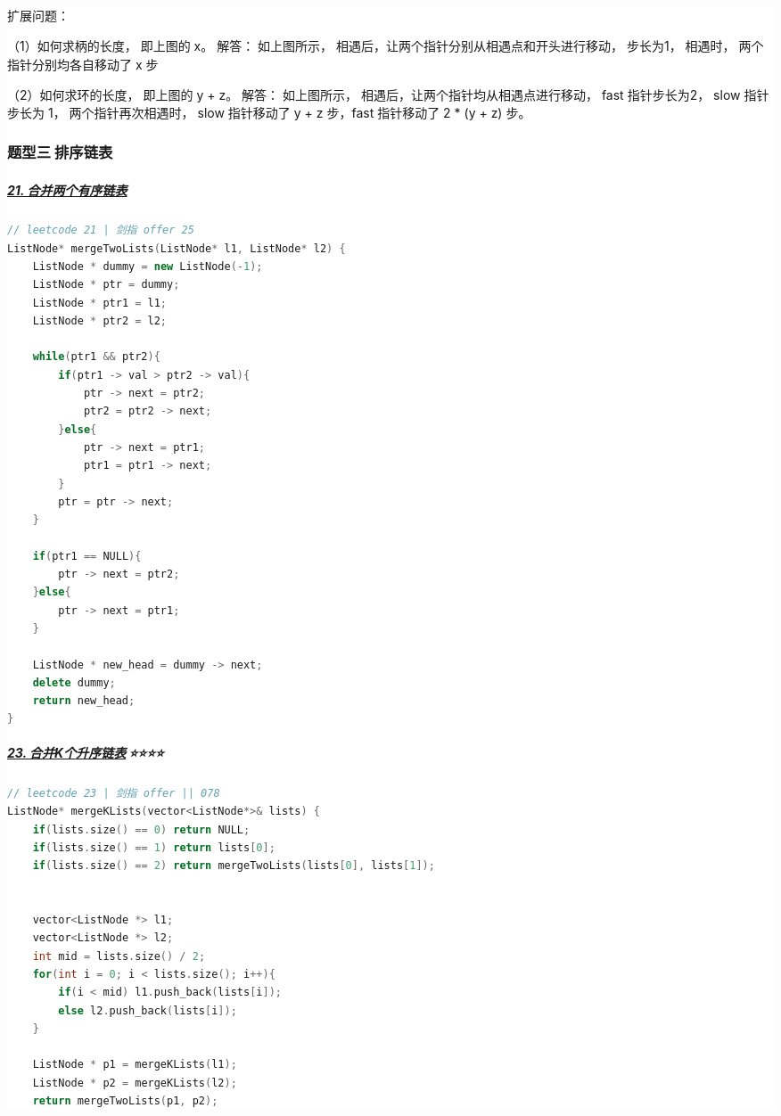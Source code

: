 扩展问题：

（1）如何求柄的长度， 即上图的 x。 解答： 如上图所示， 相遇后，让两个指针分别从相遇点和开头进行移动， 步长为1， 相遇时， 两个指针分别均各自移动了 x 步

（2）如何求环的长度， 即上图的 y + z。 解答： 如上图所示， 相遇后，让两个指针均从相遇点进行移动， fast 指针步长为2， slow 指针步长为 1， 两个指针再次相遇时， slow 指针移动了 y + z 步，fast 指针移动了 2 * (y + z) 步。



### 题型三  排序链表

##### [21. 合并两个有序链表](https://leetcode-cn.com/problems/merge-two-sorted-lists/)

~~~cpp
// leetcode 21 | 剑指 offer 25
ListNode* mergeTwoLists(ListNode* l1, ListNode* l2) {
    ListNode * dummy = new ListNode(-1);
    ListNode * ptr = dummy;
    ListNode * ptr1 = l1;
    ListNode * ptr2 = l2;

    while(ptr1 && ptr2){
        if(ptr1 -> val > ptr2 -> val){
            ptr -> next = ptr2;
            ptr2 = ptr2 -> next;
        }else{
            ptr -> next = ptr1;
            ptr1 = ptr1 -> next;
        }
        ptr = ptr -> next;
    }

    if(ptr1 == NULL){
        ptr -> next = ptr2;
    }else{
        ptr -> next = ptr1;
    }

    ListNode * new_head = dummy -> next;
    delete dummy;
    return new_head;
}
~~~

##### [23. 合并K个升序链表](https://leetcode-cn.com/problems/merge-k-sorted-lists/)  ⭐️⭐️⭐️⭐️

~~~cpp
// leetcode 23 | 剑指 offer || 078
ListNode* mergeKLists(vector<ListNode*>& lists) {
    if(lists.size() == 0) return NULL;
    if(lists.size() == 1) return lists[0];
    if(lists.size() == 2) return mergeTwoLists(lists[0], lists[1]);


    vector<ListNode *> l1;
    vector<ListNode *> l2;
    int mid = lists.size() / 2;
    for(int i = 0; i < lists.size(); i++){
        if(i < mid) l1.push_back(lists[i]);
        else l2.push_back(lists[i]);
    }

    ListNode * p1 = mergeKLists(l1);
    ListNode * p2 = mergeKLists(l2);
    return mergeTwoLists(p1, p2);
~~~